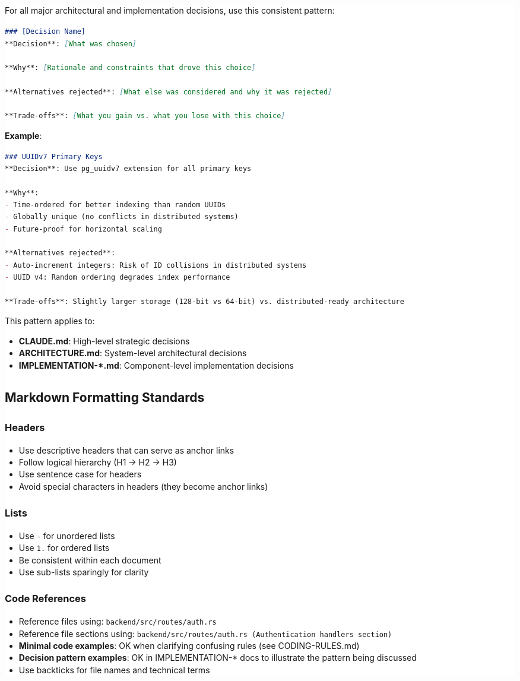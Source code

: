 For all major architectural and implementation decisions, use this consistent pattern:

```markdown
### [Decision Name]
**Decision**: [What was chosen]

**Why**: [Rationale and constraints that drove this choice]

**Alternatives rejected**: [What else was considered and why it was rejected]

**Trade-offs**: [What you gain vs. what you lose with this choice]
```

**Example**:
```markdown
### UUIDv7 Primary Keys
**Decision**: Use pg_uuidv7 extension for all primary keys

**Why**:
- Time-ordered for better indexing than random UUIDs
- Globally unique (no conflicts in distributed systems)
- Future-proof for horizontal scaling

**Alternatives rejected**:
- Auto-increment integers: Risk of ID collisions in distributed systems
- UUID v4: Random ordering degrades index performance

**Trade-offs**: Slightly larger storage (128-bit vs 64-bit) vs. distributed-ready architecture
```

This pattern applies to:
- **CLAUDE.md**: High-level strategic decisions
- **ARCHITECTURE.md**: System-level architectural decisions
- **IMPLEMENTATION-*.md**: Component-level implementation decisions

## Markdown Formatting Standards

### Headers
- Use descriptive headers that can serve as anchor links
- Follow logical hierarchy (H1 → H2 → H3)
- Use sentence case for headers
- Avoid special characters in headers (they become anchor links)

### Lists
- Use `-` for unordered lists
- Use `1.` for ordered lists
- Be consistent within each document
- Use sub-lists sparingly for clarity

### Code References
- Reference files using: `backend/src/routes/auth.rs`
- Reference file sections using: `backend/src/routes/auth.rs (Authentication handlers section)`
- **Minimal code examples**: OK when clarifying confusing rules (see CODING-RULES.md)
- **Decision pattern examples**: OK in IMPLEMENTATION-* docs to illustrate the pattern being discussed
- Use backticks for file names and technical terms
